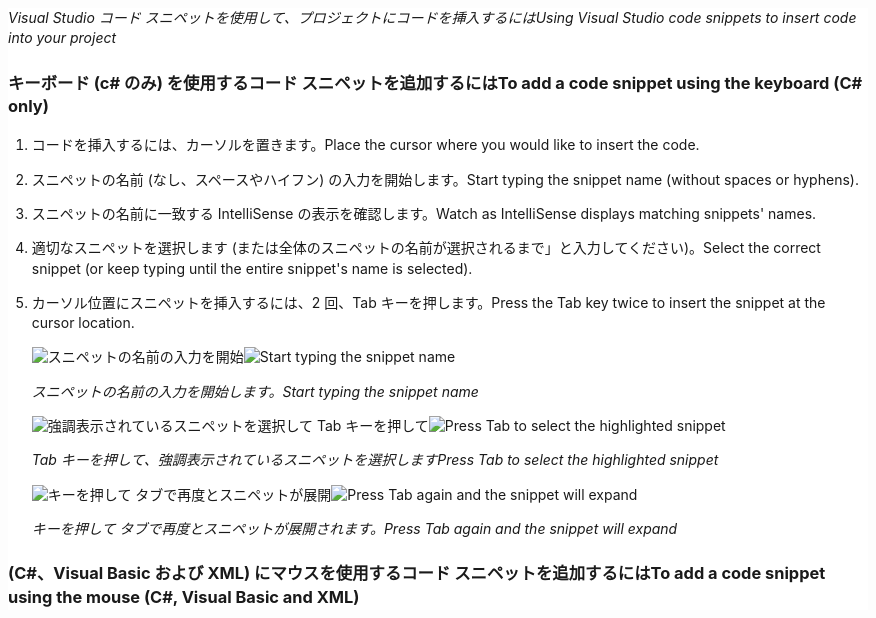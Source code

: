 <span data-ttu-id="cc5d2-359">*Visual Studio コード スニペットを使用して、プロジェクトにコードを挿入するには*</span><span class="sxs-lookup"><span data-stu-id="cc5d2-359">*Using Visual Studio code snippets to insert code into your project*</span></span>

<a id="CodeSnippetUsingKeyBoard"></a>

<a id="To_add_a_code_snippet_using_the_keyboard_C_only"></a>
### <a name="to-add-a-code-snippet-using-the-keyboard-c-only"></a><span data-ttu-id="cc5d2-360">キーボード (c# のみ) を使用するコード スニペットを追加するには</span><span class="sxs-lookup"><span data-stu-id="cc5d2-360">To add a code snippet using the keyboard (C# only)</span></span>

1. <span data-ttu-id="cc5d2-361">コードを挿入するには、カーソルを置きます。</span><span class="sxs-lookup"><span data-stu-id="cc5d2-361">Place the cursor where you would like to insert the code.</span></span>
2. <span data-ttu-id="cc5d2-362">スニペットの名前 (なし、スペースやハイフン) の入力を開始します。</span><span class="sxs-lookup"><span data-stu-id="cc5d2-362">Start typing the snippet name (without spaces or hyphens).</span></span>
3. <span data-ttu-id="cc5d2-363">スニペットの名前に一致する IntelliSense の表示を確認します。</span><span class="sxs-lookup"><span data-stu-id="cc5d2-363">Watch as IntelliSense displays matching snippets' names.</span></span>
4. <span data-ttu-id="cc5d2-364">適切なスニペットを選択します (または全体のスニペットの名前が選択されるまで」と入力してください)。</span><span class="sxs-lookup"><span data-stu-id="cc5d2-364">Select the correct snippet (or keep typing until the entire snippet's name is selected).</span></span>
5. <span data-ttu-id="cc5d2-365">カーソル位置にスニペットを挿入するには、2 回、Tab キーを押します。</span><span class="sxs-lookup"><span data-stu-id="cc5d2-365">Press the Tab key twice to insert the snippet at the cursor location.</span></span>

    <span data-ttu-id="cc5d2-366">![スニペットの名前の入力を開始](build-restful-apis-with-aspnet-web-api/_static/image29.png "スニペット名の入力を開始")</span><span class="sxs-lookup"><span data-stu-id="cc5d2-366">![Start typing the snippet name](build-restful-apis-with-aspnet-web-api/_static/image29.png "Start typing the snippet name")</span></span>

    <span data-ttu-id="cc5d2-367">*スニペットの名前の入力を開始します。*</span><span class="sxs-lookup"><span data-stu-id="cc5d2-367">*Start typing the snippet name*</span></span>

    <span data-ttu-id="cc5d2-368">![強調表示されているスニペットを選択して Tab キーを押して](build-restful-apis-with-aspnet-web-api/_static/image30.png "キーを押してタブが強調表示されているスニペットを選択するには")</span><span class="sxs-lookup"><span data-stu-id="cc5d2-368">![Press Tab to select the highlighted snippet](build-restful-apis-with-aspnet-web-api/_static/image30.png "Press Tab to select the highlighted snippet")</span></span>

    <span data-ttu-id="cc5d2-369">*Tab キーを押して、強調表示されているスニペットを選択します*</span><span class="sxs-lookup"><span data-stu-id="cc5d2-369">*Press Tab to select the highlighted snippet*</span></span>

    <span data-ttu-id="cc5d2-370">![キーを押して タブで再度とスニペットが展開](build-restful-apis-with-aspnet-web-api/_static/image31.png "キーを押して タブで再度とスニペットが展開されます")</span><span class="sxs-lookup"><span data-stu-id="cc5d2-370">![Press Tab again and the snippet will expand](build-restful-apis-with-aspnet-web-api/_static/image31.png "Press Tab again and the snippet will expand")</span></span>

    <span data-ttu-id="cc5d2-371">*キーを押して タブで再度とスニペットが展開されます。*</span><span class="sxs-lookup"><span data-stu-id="cc5d2-371">*Press Tab again and the snippet will expand*</span></span>

<a id="CodeSnippetUsingMouse"></a>

<a id="To_add_a_code_snippet_using_the_mouse_C_Visual_Basic_and_XML"></a>
### <a name="to-add-a-code-snippet-using-the-mouse-c-visual-basic-and-xml"></a><span data-ttu-id="cc5d2-372">(C#、Visual Basic および XML) にマウスを使用するコード スニペットを追加するには</span><span class="sxs-lookup"><span data-stu-id="cc5d2-372">To add a code snippet using the mouse (C#, Visual Basic and XML)</span></span>
